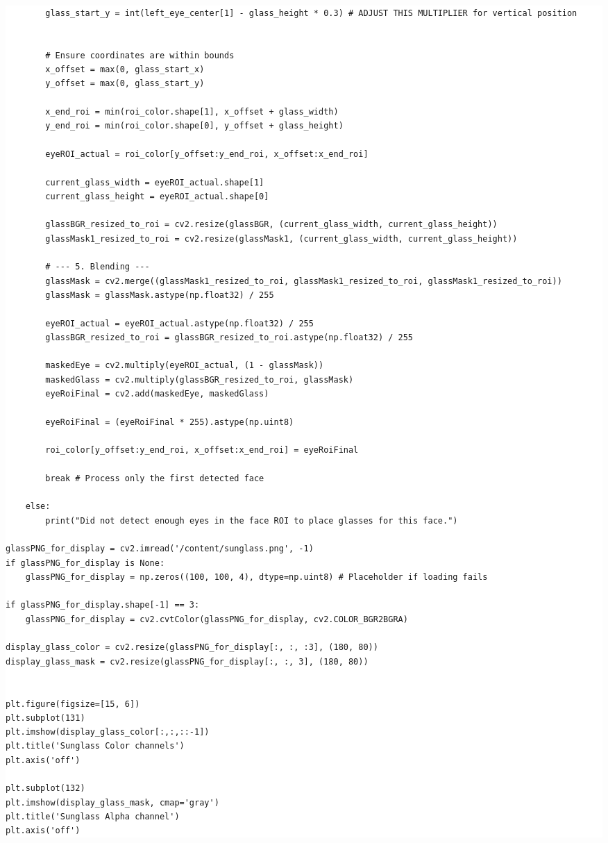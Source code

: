 ```
        glass_start_y = int(left_eye_center[1] - glass_height * 0.3) # ADJUST THIS MULTIPLIER for vertical position


        # Ensure coordinates are within bounds
        x_offset = max(0, glass_start_x)
        y_offset = max(0, glass_start_y)

        x_end_roi = min(roi_color.shape[1], x_offset + glass_width)
        y_end_roi = min(roi_color.shape[0], y_offset + glass_height)

        eyeROI_actual = roi_color[y_offset:y_end_roi, x_offset:x_end_roi]

        current_glass_width = eyeROI_actual.shape[1]
        current_glass_height = eyeROI_actual.shape[0]

        glassBGR_resized_to_roi = cv2.resize(glassBGR, (current_glass_width, current_glass_height))
        glassMask1_resized_to_roi = cv2.resize(glassMask1, (current_glass_width, current_glass_height))

        # --- 5. Blending ---
        glassMask = cv2.merge((glassMask1_resized_to_roi, glassMask1_resized_to_roi, glassMask1_resized_to_roi))
        glassMask = glassMask.astype(np.float32) / 255

        eyeROI_actual = eyeROI_actual.astype(np.float32) / 255
        glassBGR_resized_to_roi = glassBGR_resized_to_roi.astype(np.float32) / 255

        maskedEye = cv2.multiply(eyeROI_actual, (1 - glassMask))
        maskedGlass = cv2.multiply(glassBGR_resized_to_roi, glassMask)
        eyeRoiFinal = cv2.add(maskedEye, maskedGlass)

        eyeRoiFinal = (eyeRoiFinal * 255).astype(np.uint8)

        roi_color[y_offset:y_end_roi, x_offset:x_end_roi] = eyeRoiFinal

        break # Process only the first detected face

    else:
        print("Did not detect enough eyes in the face ROI to place glasses for this face.")

glassPNG_for_display = cv2.imread('/content/sunglass.png', -1)
if glassPNG_for_display is None:
    glassPNG_for_display = np.zeros((100, 100, 4), dtype=np.uint8) # Placeholder if loading fails

if glassPNG_for_display.shape[-1] == 3:
    glassPNG_for_display = cv2.cvtColor(glassPNG_for_display, cv2.COLOR_BGR2BGRA)

display_glass_color = cv2.resize(glassPNG_for_display[:, :, :3], (180, 80))
display_glass_mask = cv2.resize(glassPNG_for_display[:, :, 3], (180, 80))


plt.figure(figsize=[15, 6])
plt.subplot(131)
plt.imshow(display_glass_color[:,:,::-1])
plt.title('Sunglass Color channels')
plt.axis('off')

plt.subplot(132)
plt.imshow(display_glass_mask, cmap='gray')
plt.title('Sunglass Alpha channel')
plt.axis('off')

```